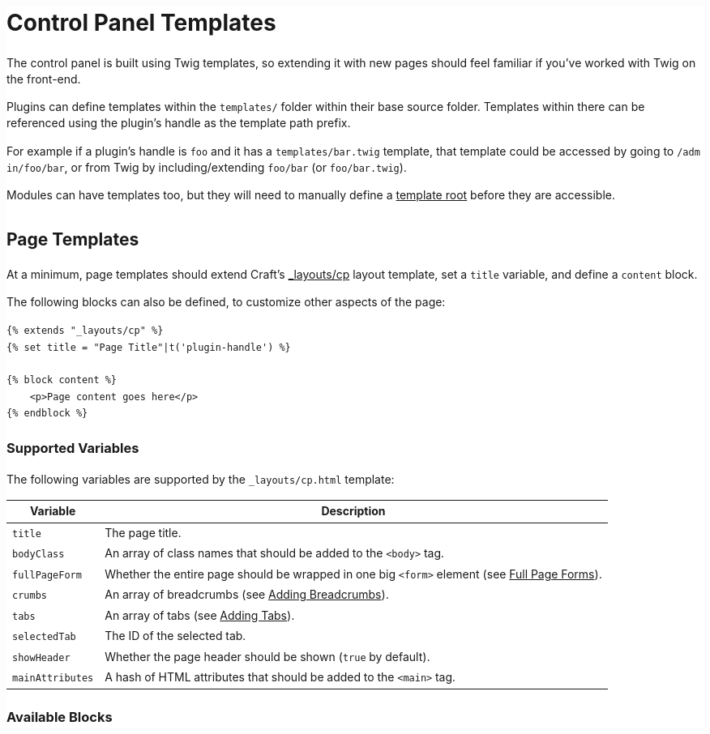 # Control Panel Templates

The control panel is built using Twig templates, so extending it with new pages should feel familiar if you’ve worked with Twig on the front-end.

Plugins can define templates within the `templates/` folder within their base source folder. Templates within there can be referenced using the plugin’s handle as the template path prefix.

For example if a plugin’s handle is `foo` and it has a `templates/bar.twig` template, that template could be accessed by going to `/admin/foo/bar`, or from Twig by including/extending `foo/bar` (or `foo/bar.twig`).

Modules can have templates too, but they will need to manually define a [template root](template-roots.md) before they are accessible.

## Page Templates

At a minimum, page templates should extend Craft’s [_layouts/cp](https://github.com/craftcms/cms/blob/develop/src/templates/_layouts/cp.html) layout template, set a `title` variable, and define a `content` block.

The following blocks can also be defined, to customize other aspects of the page:

```twig
{% extends "_layouts/cp" %}
{% set title = "Page Title"|t('plugin-handle') %}

{% block content %}
    <p>Page content goes here</p>
{% endblock %}
```

### Supported Variables

The following variables are supported by the `_layouts/cp.html` template:

| Variable         | Description                                                                                                            |
| ---------------- | ---------------------------------------------------------------------------------------------------------------------- |
| `title`          | The page title.                                                                                                        |
| `bodyClass`      | An array of class names that should be added to the `<body>` tag.                                                |
| `fullPageForm`   | Whether the entire page should be wrapped in one big `<form>` element (see [Full Page Forms](#full-page-forms)). |
| `crumbs`         | An array of breadcrumbs (see [Adding Breadcrumbs](#adding-breadcrumbs)).                                               |
| `tabs`           | An array of tabs (see [Adding Tabs](#adding-tabs)).                                                                    |
| `selectedTab`    | The ID of the selected tab.                                                                                            |
| `showHeader`     | Whether the page header should be shown (`true` by default).                                                           |
| `mainAttributes` | A hash of HTML attributes that should be added to the `<main>` tag.                                              |

### Available Blocks
